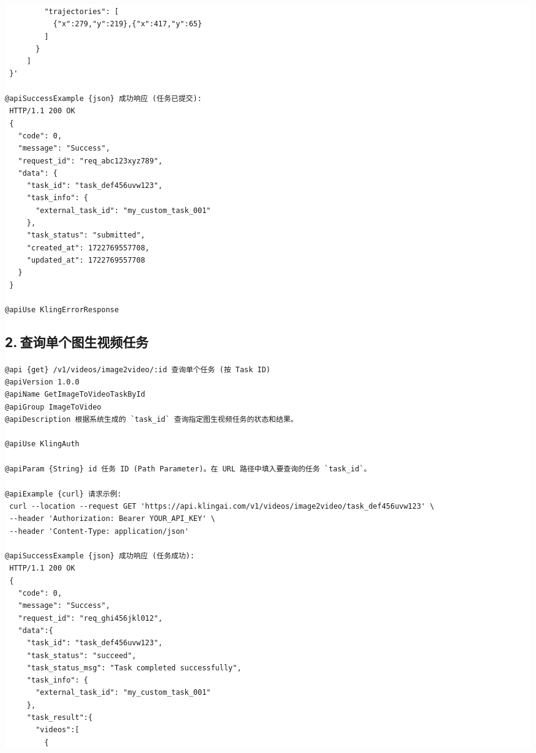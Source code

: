 ```apidoc
         "trajectories": [
           {"x":279,"y":219},{"x":417,"y":65}
         ]
       }
     ]
 }'

@apiSuccessExample {json} 成功响应 (任务已提交):
 HTTP/1.1 200 OK
 {
   "code": 0,
   "message": "Success",
   "request_id": "req_abc123xyz789",
   "data": {
     "task_id": "task_def456uvw123",
     "task_info": {
       "external_task_id": "my_custom_task_001"
     },
     "task_status": "submitted",
     "created_at": 1722769557708,
     "updated_at": 1722769557708
   }
 }

@apiUse KlingErrorResponse

```



## 2. 查询单个图生视频任务
```apidoc
@api {get} /v1/videos/image2video/:id 查询单个任务 (按 Task ID)
@apiVersion 1.0.0
@apiName GetImageToVideoTaskById
@apiGroup ImageToVideo
@apiDescription 根据系统生成的 `task_id` 查询指定图生视频任务的状态和结果。

@apiUse KlingAuth

@apiParam {String} id 任务 ID (Path Parameter)。在 URL 路径中填入要查询的任务 `task_id`。

@apiExample {curl} 请求示例:
 curl --location --request GET 'https://api.klingai.com/v1/videos/image2video/task_def456uvw123' \
 --header 'Authorization: Bearer YOUR_API_KEY' \
 --header 'Content-Type: application/json'

@apiSuccessExample {json} 成功响应 (任务成功):
 HTTP/1.1 200 OK
 {
   "code": 0,
   "message": "Success",
   "request_id": "req_ghi456jkl012",
   "data":{
     "task_id": "task_def456uvw123",
     "task_status": "succeed",
     "task_status_msg": "Task completed successfully",
     "task_info": {
       "external_task_id": "my_custom_task_001"
     },
     "task_result":{
       "videos":[
         {
```